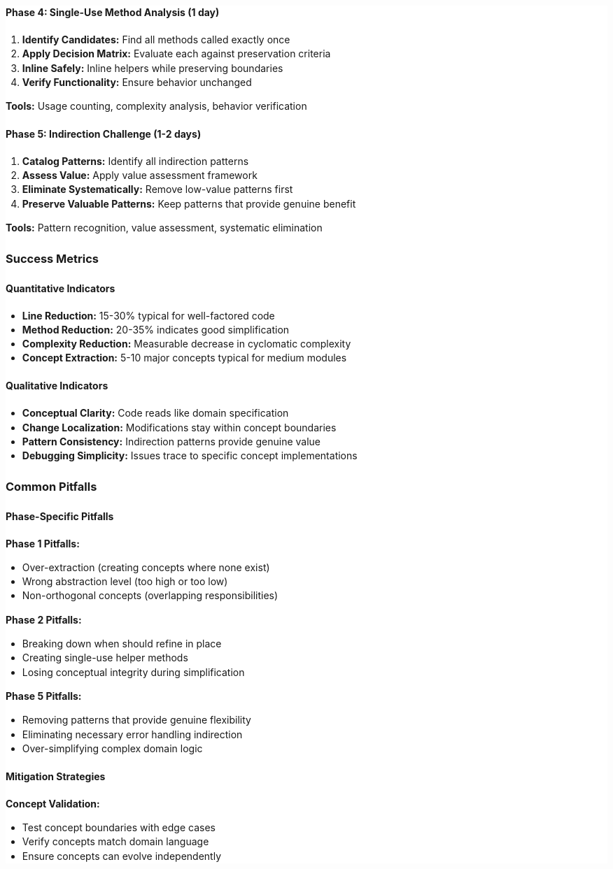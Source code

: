 #### Phase 4: Single-Use Method Analysis (1 day)
1. **Identify Candidates:** Find all methods called exactly once
2. **Apply Decision Matrix:** Evaluate each against preservation criteria
3. **Inline Safely:** Inline helpers while preserving boundaries
4. **Verify Functionality:** Ensure behavior unchanged

**Tools:** Usage counting, complexity analysis, behavior verification

#### Phase 5: Indirection Challenge (1-2 days)
1. **Catalog Patterns:** Identify all indirection patterns
2. **Assess Value:** Apply value assessment framework
3. **Eliminate Systematically:** Remove low-value patterns first
4. **Preserve Valuable Patterns:** Keep patterns that provide genuine benefit

**Tools:** Pattern recognition, value assessment, systematic elimination

### Success Metrics

#### Quantitative Indicators
- **Line Reduction:** 15-30% typical for well-factored code
- **Method Reduction:** 20-35% indicates good simplification
- **Complexity Reduction:** Measurable decrease in cyclomatic complexity
- **Concept Extraction:** 5-10 major concepts typical for medium modules

#### Qualitative Indicators
- **Conceptual Clarity:** Code reads like domain specification
- **Change Localization:** Modifications stay within concept boundaries
- **Pattern Consistency:** Indirection patterns provide genuine value
- **Debugging Simplicity:** Issues trace to specific concept implementations

### Common Pitfalls

#### Phase-Specific Pitfalls

**Phase 1 Pitfalls:**
- Over-extraction (creating concepts where none exist)
- Wrong abstraction level (too high or too low)
- Non-orthogonal concepts (overlapping responsibilities)

**Phase 2 Pitfalls:**
- Breaking down when should refine in place
- Creating single-use helper methods
- Losing conceptual integrity during simplification

**Phase 5 Pitfalls:**
- Removing patterns that provide genuine flexibility
- Eliminating necessary error handling indirection
- Over-simplifying complex domain logic

#### Mitigation Strategies

**Concept Validation:**
- Test concept boundaries with edge cases
- Verify concepts match domain language
- Ensure concepts can evolve independently
